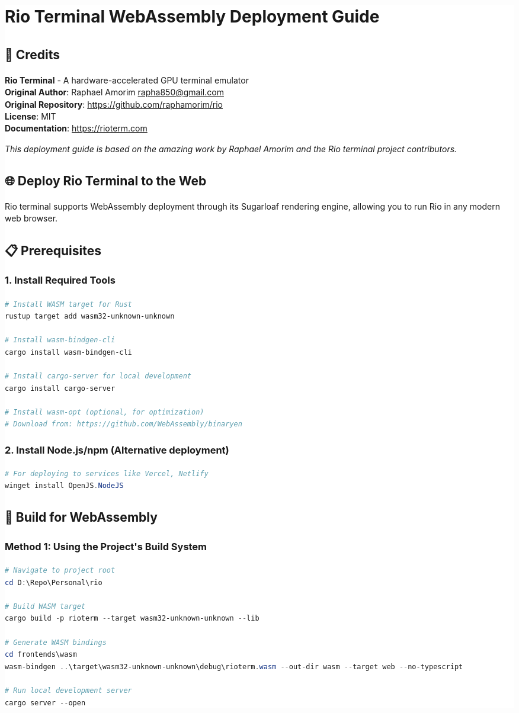 # Rio Terminal WebAssembly Deployment Guide

## 🙏 Credits

**Rio Terminal** - A hardware-accelerated GPU terminal emulator  
**Original Author**: Raphael Amorim <rapha850@gmail.com>  
**Original Repository**: https://github.com/raphamorim/rio  
**License**: MIT  
**Documentation**: https://rioterm.com

*This deployment guide is based on the amazing work by Raphael Amorim and the Rio terminal project contributors.*

## 🌐 Deploy Rio Terminal to the Web

Rio terminal supports WebAssembly deployment through its Sugarloaf rendering engine, allowing you to run Rio in any modern web browser.

## 📋 Prerequisites

### 1. Install Required Tools
```powershell
# Install WASM target for Rust
rustup target add wasm32-unknown-unknown

# Install wasm-bindgen-cli
cargo install wasm-bindgen-cli

# Install cargo-server for local development
cargo install cargo-server

# Install wasm-opt (optional, for optimization)
# Download from: https://github.com/WebAssembly/binaryen
```

### 2. Install Node.js/npm (Alternative deployment)
```powershell
# For deploying to services like Vercel, Netlify
winget install OpenJS.NodeJS
```

## 🔧 Build for WebAssembly

### Method 1: Using the Project's Build System
```powershell
# Navigate to project root
cd D:\Repo\Personal\rio

# Build WASM target
cargo build -p rioterm --target wasm32-unknown-unknown --lib

# Generate WASM bindings
cd frontends\wasm
wasm-bindgen ..\target\wasm32-unknown-unknown\debug\rioterm.wasm --out-dir wasm --target web --no-typescript

# Run local development server
cargo server --open
```
